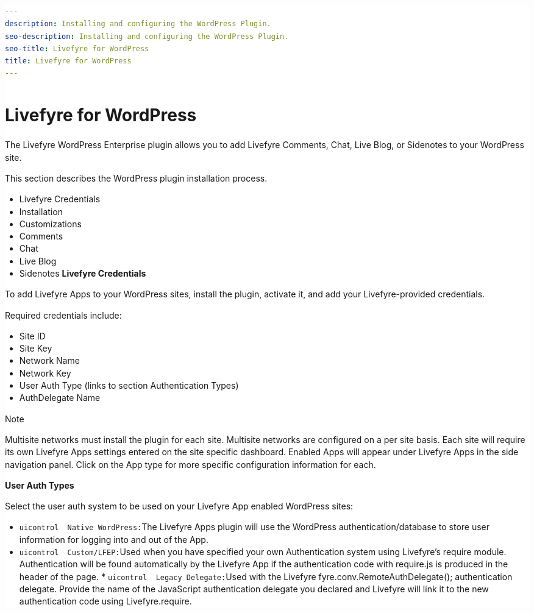 ```yaml
---
description: Installing and configuring the WordPress Plugin.
seo-description: Installing and configuring the WordPress Plugin.
seo-title: Livefyre for WordPress
title: Livefyre for WordPress
---
```


# Livefyre for WordPress

The Livefyre WordPress Enterprise plugin allows you to add Livefyre Comments, Chat, Live Blog, or Sidenotes to your WordPress site.

This section describes the WordPress plugin installation process.

* Livefyre Credentials
* Installation
* Customizations
* Comments
* Chat
* Live Blog
* Sidenotes
**Livefyre Credentials**

To add Livefyre Apps to your WordPress sites, install the plugin, activate it, and add your Livefyre-provided credentials.

Required credentials include:

* Site ID
* Site Key
* Network Name
* Network Key
* User Auth Type (links to section Authentication Types)
* AuthDelegate Name
>[!NOTE]
>
>Multisite networks must install the plugin for each site. Multisite networks are configured on a per site basis. Each site will require its own Livefyre Apps settings entered on the site specific dashboard.
Enabled Apps will appear under Livefyre Apps in the side navigation panel. Click on the App type for more specific configuration information for each.

**User Auth Types**

Select the user auth system to be used on your Livefyre App enabled WordPress sites:

* `uicontrol  Native WordPress:`The Livefyre Apps plugin will use the WordPress authentication/database to store user information for logging into and out of the App.
* `uicontrol  Custom/LFEP:`Used when you have specified your own Authentication system using Livefyre’s require module. Authentication will be found automatically by the Livefyre App if the authentication code with require.js is produced in the header of the page.
  *
  `uicontrol  Legacy Delegate:`Used with the Livefyre fyre.conv.RemoteAuthDelegate(); authentication delegate. Provide the name of the JavaScript authentication delegate you declared and Livefyre will link it to the new authentication code using Livefyre.require.
  